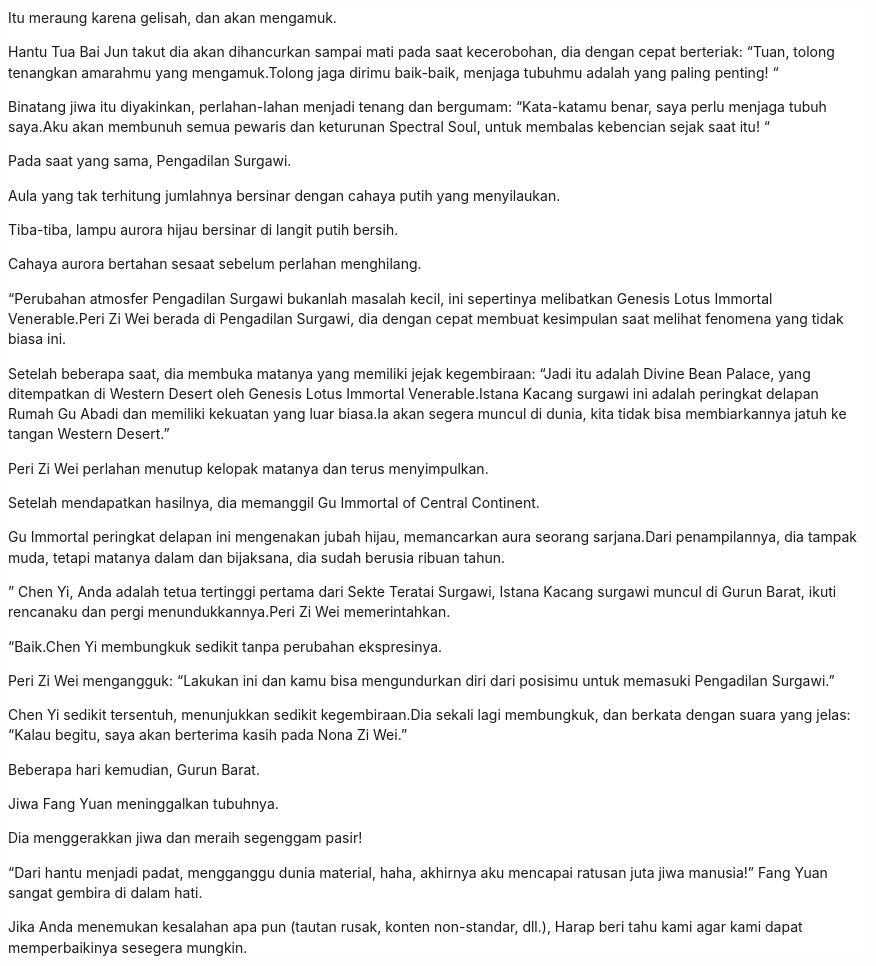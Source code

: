 Itu meraung karena gelisah, dan akan mengamuk.

Hantu Tua Bai Jun takut dia akan dihancurkan sampai mati pada saat kecerobohan, dia dengan cepat berteriak: “Tuan, tolong tenangkan amarahmu yang mengamuk.Tolong jaga dirimu baik-baik, menjaga tubuhmu adalah yang paling penting! “

Binatang jiwa itu diyakinkan, perlahan-lahan menjadi tenang dan bergumam: “Kata-katamu benar, saya perlu menjaga tubuh saya.Aku akan membunuh semua pewaris dan keturunan Spectral Soul, untuk membalas kebencian sejak saat itu! “

Pada saat yang sama, Pengadilan Surgawi.

Aula yang tak terhitung jumlahnya bersinar dengan cahaya putih yang menyilaukan.

Tiba-tiba, lampu aurora hijau bersinar di langit putih bersih.



Cahaya aurora bertahan sesaat sebelum perlahan menghilang.

“Perubahan atmosfer Pengadilan Surgawi bukanlah masalah kecil, ini sepertinya melibatkan Genesis Lotus Immortal Venerable.Peri Zi Wei berada di Pengadilan Surgawi, dia dengan cepat membuat kesimpulan saat melihat fenomena yang tidak biasa ini.

Setelah beberapa saat, dia membuka matanya yang memiliki jejak kegembiraan: “Jadi itu adalah Divine Bean Palace, yang ditempatkan di Western Desert oleh Genesis Lotus Immortal Venerable.Istana Kacang surgawi ini adalah peringkat delapan Rumah Gu Abadi dan memiliki kekuatan yang luar biasa.Ia akan segera muncul di dunia, kita tidak bisa membiarkannya jatuh ke tangan Western Desert.”

Peri Zi Wei perlahan menutup kelopak matanya dan terus menyimpulkan.

Setelah mendapatkan hasilnya, dia memanggil Gu Immortal of Central Continent.

Gu Immortal peringkat delapan ini mengenakan jubah hijau, memancarkan aura seorang sarjana.Dari penampilannya, dia tampak muda, tetapi matanya dalam dan bijaksana, dia sudah berusia ribuan tahun.

” Chen Yi, Anda adalah tetua tertinggi pertama dari Sekte Teratai Surgawi, Istana Kacang surgawi muncul di Gurun Barat, ikuti rencanaku dan pergi menundukkannya.Peri Zi Wei memerintahkan.

“Baik.Chen Yi membungkuk sedikit tanpa perubahan ekspresinya.

Peri Zi Wei mengangguk: “Lakukan ini dan kamu bisa mengundurkan diri dari posisimu untuk memasuki Pengadilan Surgawi.”

Chen Yi sedikit tersentuh, menunjukkan sedikit kegembiraan.Dia sekali lagi membungkuk, dan berkata dengan suara yang jelas: “Kalau begitu, saya akan berterima kasih pada Nona Zi Wei.”

Beberapa hari kemudian, Gurun Barat.

Jiwa Fang Yuan meninggalkan tubuhnya.

Dia menggerakkan jiwa dan meraih segenggam pasir!

“Dari hantu menjadi padat, mengganggu dunia material, haha, akhirnya aku mencapai ratusan juta jiwa manusia!” Fang Yuan sangat gembira di dalam hati.

Jika Anda menemukan kesalahan apa pun (tautan rusak, konten non-standar, dll.), Harap beri tahu kami agar kami dapat memperbaikinya sesegera mungkin.